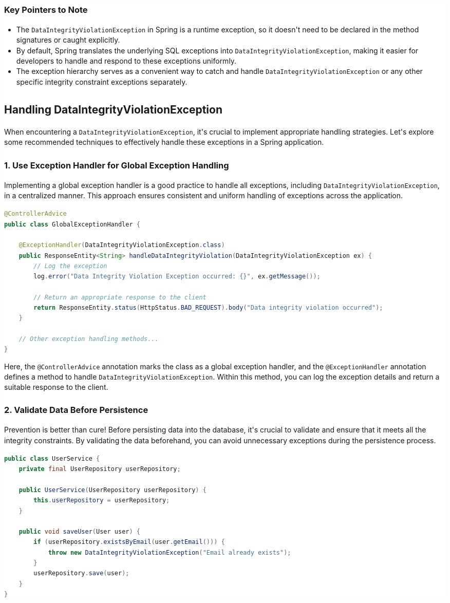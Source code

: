 
### Key Pointers to Note

- The `DataIntegrityViolationException` in Spring is a runtime exception, so it doesn't need to be declared in the method signatures or caught explicitly.
- By default, Spring translates the underlying SQL exceptions into `DataIntegrityViolationException`, making it easier for developers to handle and respond to these exceptions uniformly.
- The exception hierarchy serves as a convenient way to catch and handle `DataIntegrityViolationException` or any other specific integrity constraint exceptions separately.

## Handling DataIntegrityViolationException

When encountering a `DataIntegrityViolationException`, it's crucial to implement appropriate handling strategies. Let's explore some recommended techniques to effectively handle these exceptions in a Spring application.

### 1. Use Exception Handler for Global Exception Handling

Implementing a global exception handler is a good practice to handle all exceptions, including `DataIntegrityViolationException`, in a centralized manner. This approach ensures consistent and uniform handling of exceptions across the application.

```java
@ControllerAdvice
public class GlobalExceptionHandler {

    @ExceptionHandler(DataIntegrityViolationException.class)
    public ResponseEntity<String> handleDataIntegrityViolation(DataIntegrityViolationException ex) {
        // Log the exception
        log.error("Data Integrity Violation Exception occurred: {}", ex.getMessage());

        // Return an appropriate response to the client
        return ResponseEntity.status(HttpStatus.BAD_REQUEST).body("Data integrity violation occurred");
    }

    // Other exception handling methods...
}
```

Here, the `@ControllerAdvice` annotation marks the class as a global exception handler, and the `@ExceptionHandler` annotation defines a method to handle `DataIntegrityViolationException`. Within this method, you can log the exception details and return a suitable response to the client.

### 2. Validate Data Before Persistence

Prevention is better than cure! Before persisting data into the database, it's crucial to validate and ensure that it meets all the integrity constraints. By validating the data beforehand, you can avoid unnecessary exceptions during the persistence process.

```java
public class UserService {
    private final UserRepository userRepository;

    public UserService(UserRepository userRepository) {
        this.userRepository = userRepository;
    }

    public void saveUser(User user) {
        if (userRepository.existsByEmail(user.getEmail())) {
            throw new DataIntegrityViolationException("Email already exists");
        }
        userRepository.save(user);
    }
}
```